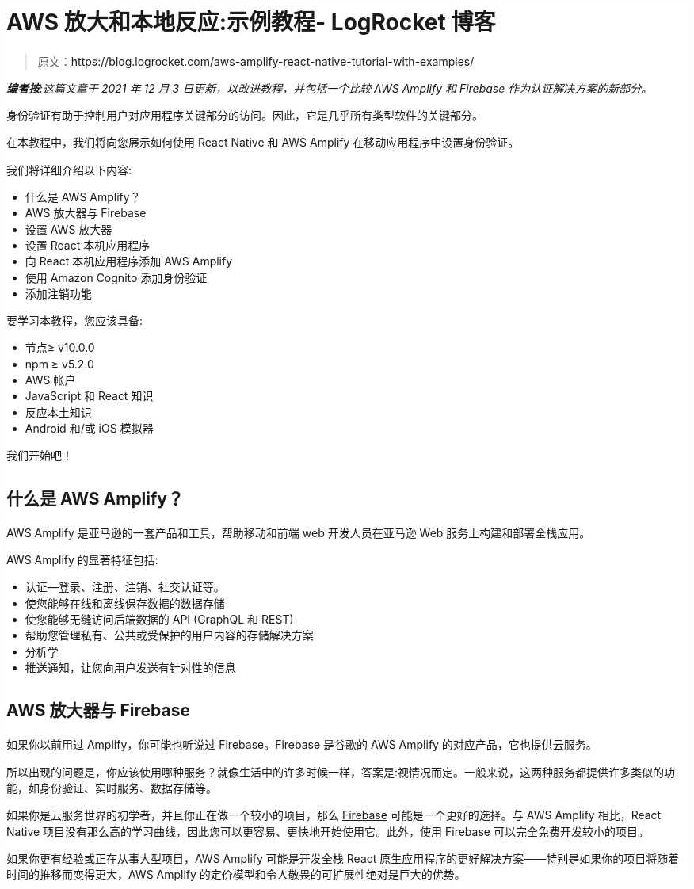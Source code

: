 # AWS 放大和本地反应:示例教程- LogRocket 博客

> 原文：<https://blog.logrocket.com/aws-amplify-react-native-tutorial-with-examples/>

***编者按**:这篇文章于 2021 年 12 月 3 日更新，以改进教程，并包括一个比较 AWS Amplify 和 Firebase 作为认证解决方案的新部分。*

身份验证有助于控制用户对应用程序关键部分的访问。因此，它是几乎所有类型软件的关键部分。

在本教程中，我们将向您展示如何使用 React Native 和 AWS Amplify 在移动应用程序中设置身份验证。

我们将详细介绍以下内容:

*   什么是 AWS Amplify？
*   AWS 放大器与 Firebase
*   设置 AWS 放大器
*   设置 React 本机应用程序
*   向 React 本机应用程序添加 AWS Amplify
*   使用 Amazon Cognito 添加身份验证
*   添加注销功能

要学习本教程，您应该具备:

*   节点≥ v10.0.0
*   npm ≥ v5.2.0
*   AWS 帐户
*   JavaScript 和 React 知识
*   反应本土知识
*   Android 和/或 iOS 模拟器

我们开始吧！

## 什么是 AWS Amplify？

AWS Amplify 是亚马逊的一套产品和工具，帮助移动和前端 web 开发人员在亚马逊 Web 服务上构建和部署全栈应用。

AWS Amplify 的显著特征包括:

*   认证—登录、注册、注销、社交认证等。
*   使您能够在线和离线保存数据的数据存储
*   使您能够无缝访问后端数据的 API (GraphQL 和 REST)
*   帮助您管理私有、公共或受保护的用户内容的存储解决方案
*   分析学
*   推送通知，让您向用户发送有针对性的信息

## AWS 放大器与 Firebase

如果你以前用过 Amplify，你可能也听说过 Firebase。Firebase 是谷歌的 AWS Amplify 的对应产品，它也提供云服务。

所以出现的问题是，你应该使用哪种服务？就像生活中的许多时候一样，答案是:视情况而定。一般来说，这两种服务都提供许多类似的功能，如身份验证、实时服务、数据存储等。

如果你是云服务世界的初学者，并且你正在做一个较小的项目，那么 [Firebase](https://blog.logrocket.com/storing-retrieving-data-react-native-apps-firebase/) 可能是一个更好的选择。与 AWS Amplify 相比，React Native 项目没有那么高的学习曲线，因此您可以更容易、更快地开始使用它。此外，使用 Firebase 可以完全免费开发较小的项目。

如果你更有经验或正在从事大型项目，AWS Amplify 可能是开发全栈 React 原生应用程序的更好解决方案——特别是如果你的项目将随着时间的推移而变得更大，AWS Amplify 的定价模型和令人敬畏的可扩展性绝对是巨大的优势。
